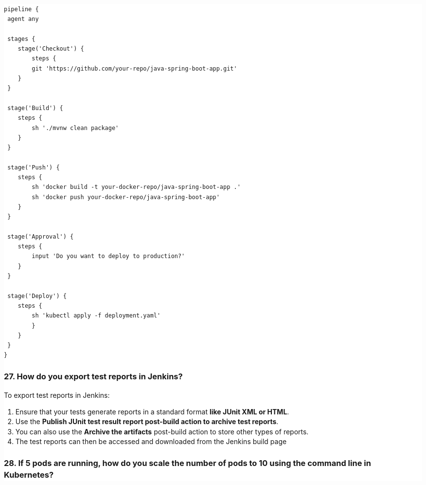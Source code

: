 ```
pipeline {
 agent any
 
 stages {
 	stage('Checkout') {
 		steps {
 		git 'https://github.com/your-repo/java-spring-boot-app.git'
 	}
 }
 
 stage('Build') {
 	steps {
 		sh './mvnw clean package'
 	}
 }
 
 stage('Push') {
 	steps {
 		sh 'docker build -t your-docker-repo/java-spring-boot-app .'
 		sh 'docker push your-docker-repo/java-spring-boot-app'
 	}
 }
 
 stage('Approval') {
 	steps {
 		input 'Do you want to deploy to production?'
 	}
 }
 
 stage('Deploy') {
 	steps {
 		sh 'kubectl apply -f deployment.yaml'
 		}
 	}
 } 
}
```

### 27. How do you export test reports in Jenkins?

To export test reports in Jenkins:

1. Ensure that your tests generate reports in a standard format **like JUnit XML or HTML**.
2. Use the **Publish JUnit test result report post-build action to archive test reports**.
3. You can also use the **Archive the artifacts** post-build action to store other types of reports.
4. The test reports can then be accessed and downloaded from the Jenkins build page

### 28. If 5 pods are running, how do you scale the number of pods to 10 using the  command line in Kubernetes?
